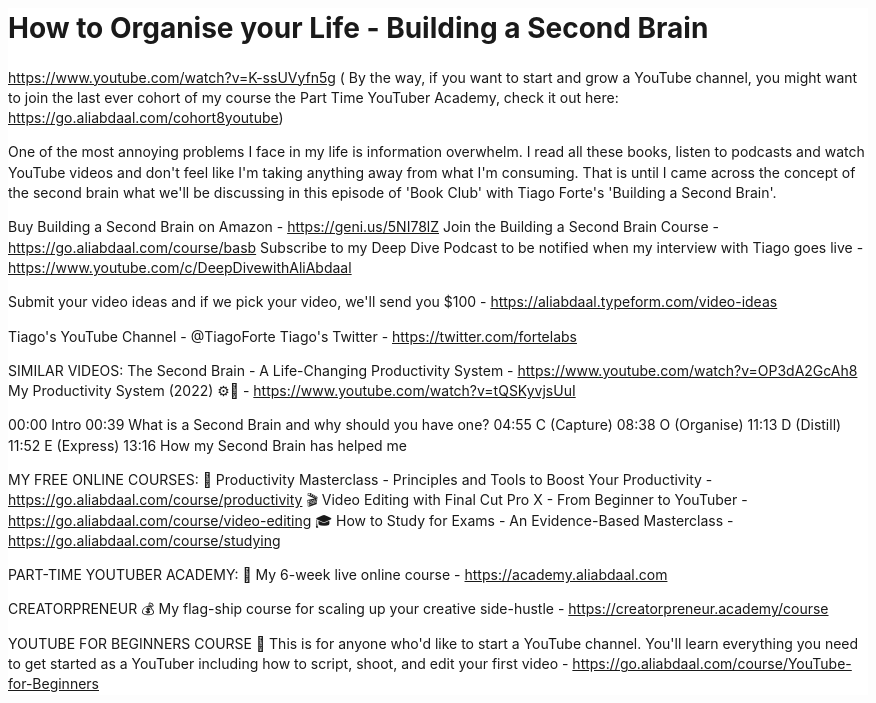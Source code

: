 # How to Organise your Life - Building a Second Brain
https://www.youtube.com/watch?v=K-ssUVyfn5g
( By the way, if you want to start and grow a YouTube channel, you might want to join the last ever cohort of my course the Part Time YouTuber Academy, check it out here: https://go.aliabdaal.com/cohort8youtube)

One of the most annoying problems I face in my life is information overwhelm. I read all these books, listen to podcasts and watch YouTube videos and don't feel like I'm taking anything away from what I'm consuming. That is until I came across the concept of the second brain what we'll be discussing in this episode of 'Book Club' with Tiago Forte's 'Building a Second Brain'.

Buy Building a Second Brain on Amazon - https://geni.us/5NI78lZ
Join the Building a Second Brain Course - https://go.aliabdaal.com/course/basb
Subscribe to my Deep Dive Podcast to be notified when my interview with Tiago goes live - https://www.youtube.com/c/DeepDivewithAliAbdaal

Submit your video ideas and if we pick your video, we'll send you $100 -  https://aliabdaal.typeform.com/video-ideas

Tiago's YouTube Channel - @TiagoForte 
Tiago's Twitter - https://twitter.com/fortelabs

SIMILAR VIDEOS: 
The Second Brain - A Life-Changing Productivity System - https://www.youtube.com/watch?v=OP3dA2GcAh8
My Productivity System (2022) ⚙️🧠 - https://www.youtube.com/watch?v=tQSKyvjsUuI


00:00 Intro
00:39 What is a Second Brain and why should you have one?
04:55 C (Capture)
08:38 O (Organise)
11:13 D (Distill)
11:52 E (Express)
13:16 How my Second Brain has helped me

MY FREE ONLINE COURSES:
🚀  Productivity Masterclass - Principles and Tools to Boost Your Productivity - https://go.aliabdaal.com/course/productivity
🎬  Video Editing with Final Cut Pro X - From Beginner to YouTuber - https://go.aliabdaal.com/course/video-editing
🎓  How to Study for Exams - An Evidence-Based Masterclass - https://go.aliabdaal.com/course/studying

PART-TIME YOUTUBER ACADEMY:
🍿 My 6-week live online course - https://academy.aliabdaal.com

CREATORPRENEUR
💰 My flag-ship course for scaling up your creative side-hustle - https://creatorpreneur.academy/course

YOUTUBE FOR BEGINNERS COURSE
📸 This is for anyone who'd like to start a YouTube channel. You'll learn everything you need to get started as a YouTuber including how to script, shoot, and edit your first video - https://go.aliabdaal.com/course/YouTube-for-Beginners
